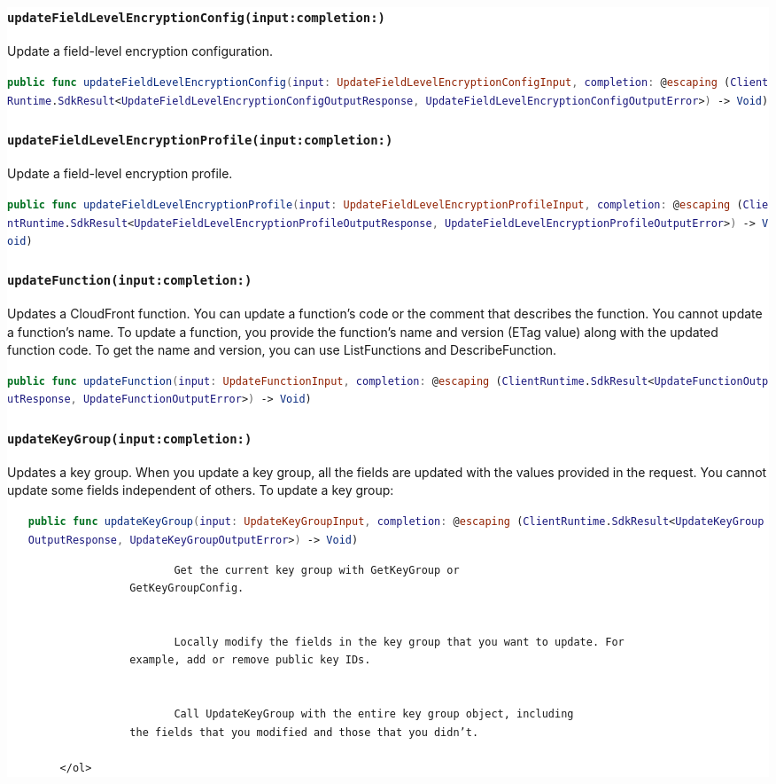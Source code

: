 ### `updateFieldLevelEncryptionConfig(input:completion:)`

Update a field-level encryption configuration.

``` swift
public func updateFieldLevelEncryptionConfig(input: UpdateFieldLevelEncryptionConfigInput, completion: @escaping (ClientRuntime.SdkResult<UpdateFieldLevelEncryptionConfigOutputResponse, UpdateFieldLevelEncryptionConfigOutputError>) -> Void)
```

### `updateFieldLevelEncryptionProfile(input:completion:)`

Update a field-level encryption profile.

``` swift
public func updateFieldLevelEncryptionProfile(input: UpdateFieldLevelEncryptionProfileInput, completion: @escaping (ClientRuntime.SdkResult<UpdateFieldLevelEncryptionProfileOutputResponse, UpdateFieldLevelEncryptionProfileOutputError>) -> Void)
```

### `updateFunction(input:completion:)`

Updates a CloudFront function.
You can update a function’s code or the comment that describes the function. You
cannot update a function’s name.
To update a function, you provide the function’s name and version (ETag value)
along with the updated function code. To get the name and version, you can use
ListFunctions and DescribeFunction.

``` swift
public func updateFunction(input: UpdateFunctionInput, completion: @escaping (ClientRuntime.SdkResult<UpdateFunctionOutputResponse, UpdateFunctionOutputError>) -> Void)
```

### `updateKeyGroup(input:completion:)`

Updates a key group.
When you update a key group, all the fields are updated with the values provided in
the request. You cannot update some fields independent of others. To update a key
group:​

<ol>

``` swift
public func updateKeyGroup(input: UpdateKeyGroupInput, completion: @escaping (ClientRuntime.SdkResult<UpdateKeyGroupOutputResponse, UpdateKeyGroupOutputError>) -> Void)
```

``` 
			           Get the current key group with GetKeyGroup or
				GetKeyGroupConfig.
		

			           Locally modify the fields in the key group that you want to update. For
				example, add or remove public key IDs.
		

			           Call UpdateKeyGroup with the entire key group object, including
				the fields that you modified and those that you didn’t.
		
     </ol>
```
